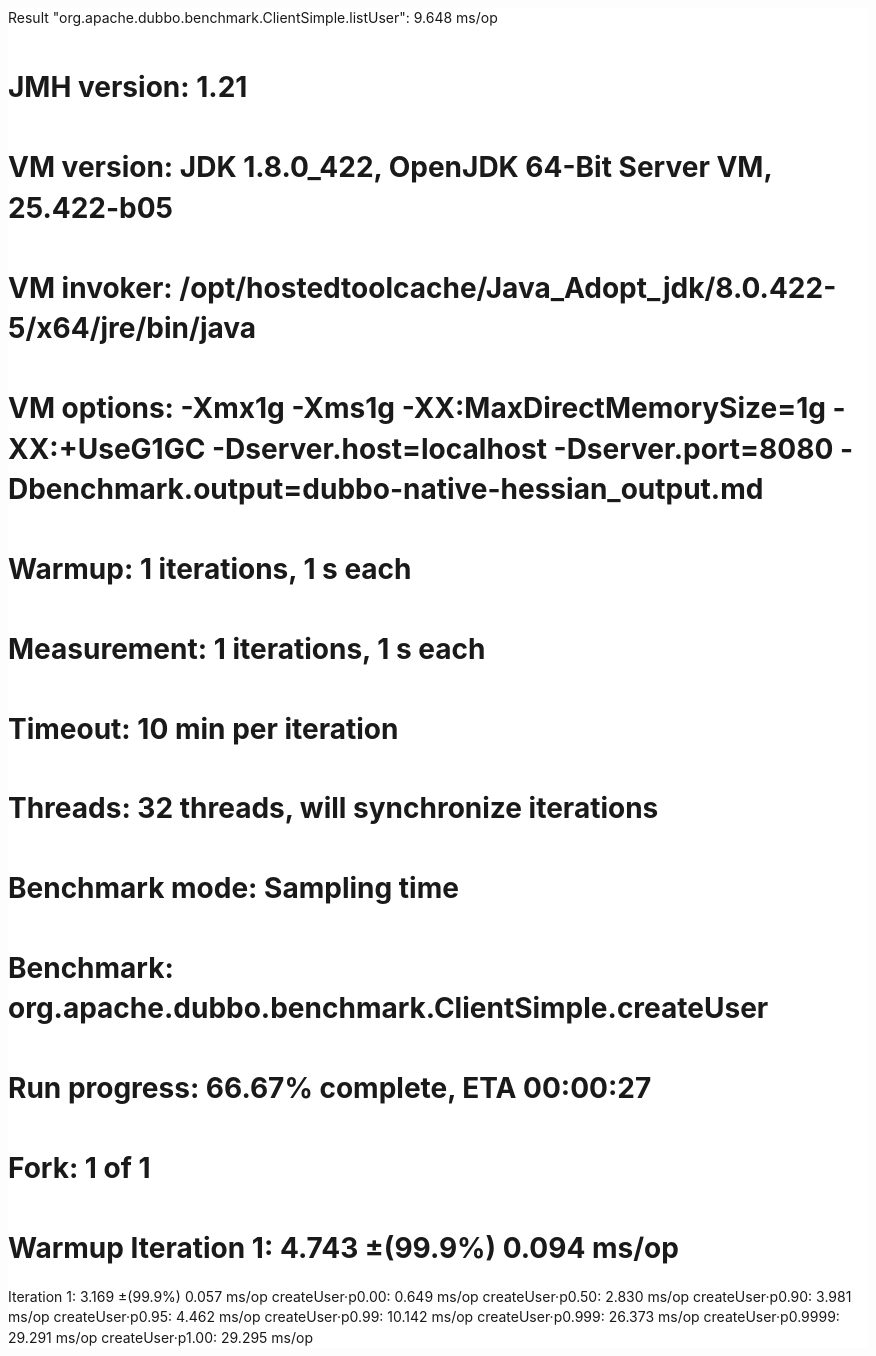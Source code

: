 
Result "org.apache.dubbo.benchmark.ClientSimple.listUser":
  9.648 ms/op


# JMH version: 1.21
# VM version: JDK 1.8.0_422, OpenJDK 64-Bit Server VM, 25.422-b05
# VM invoker: /opt/hostedtoolcache/Java_Adopt_jdk/8.0.422-5/x64/jre/bin/java
# VM options: -Xmx1g -Xms1g -XX:MaxDirectMemorySize=1g -XX:+UseG1GC -Dserver.host=localhost -Dserver.port=8080 -Dbenchmark.output=dubbo-native-hessian_output.md
# Warmup: 1 iterations, 1 s each
# Measurement: 1 iterations, 1 s each
# Timeout: 10 min per iteration
# Threads: 32 threads, will synchronize iterations
# Benchmark mode: Sampling time
# Benchmark: org.apache.dubbo.benchmark.ClientSimple.createUser

# Run progress: 66.67% complete, ETA 00:00:27
# Fork: 1 of 1
# Warmup Iteration   1: 4.743 ±(99.9%) 0.094 ms/op
Iteration   1: 3.169 ±(99.9%) 0.057 ms/op
                 createUser·p0.00:   0.649 ms/op
                 createUser·p0.50:   2.830 ms/op
                 createUser·p0.90:   3.981 ms/op
                 createUser·p0.95:   4.462 ms/op
                 createUser·p0.99:   10.142 ms/op
                 createUser·p0.999:  26.373 ms/op
                 createUser·p0.9999: 29.291 ms/op
                 createUser·p1.00:   29.295 ms/op
